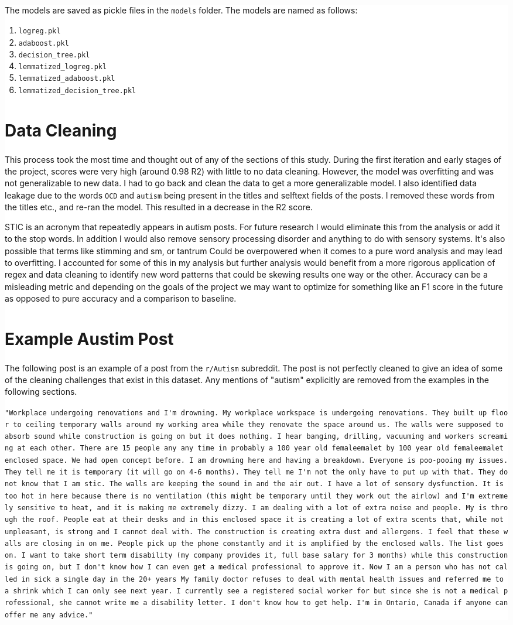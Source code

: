 The models are saved as pickle files in the `models` folder. The models are named as follows:
1. `logreg.pkl`
2. `adaboost.pkl`
3. `decision_tree.pkl`
4. `lemmatized_logreg.pkl`
5. `lemmatized_adaboost.pkl`
6. `lemmatized_decision_tree.pkl`

# Data Cleaning

This process took the most time and thought out of any of the sections of this study. During the first iteration and early stages of the project, scores were very high (around 0.98 R2) with little to no data cleaning. However, the model was overfitting and was not generalizable to new data. I had to go back and clean the data to get a more generalizable model. I also identified data leakage due to the words `OCD` and `autism` being present in the titles and selftext fields of the posts. I removed these words from the titles etc., and re-ran the model. This resulted in a decrease in the R2 score.

STIC is an acronym that repeatedly appears in autism posts. For future research I would eliminate this from the analysis or add it to the stop words. In addition I would also remove sensory processing disorder and anything to do with sensory systems. It's also possible that terms like stimming and sm, or tantrum Could be overpowered when it comes to a pure word analysis and may lead to overfitting. I accounted for some of this in my analysis but further analysis would benefit from a more rigorous application of regex and data cleaning to identify new word patterns that could be skewing results one way or the other. Accuracy can be a misleading metric and depending on the goals of the project we may want to optimize for something like an F1 score in the future as opposed to pure accuracy and a comparison to baseline.

# Example Austim Post

The following post is an example of a post from the `r/Autism` subreddit. The post is not perfectly cleaned to give an idea of some of the cleaning challenges that exist in this dataset. Any mentions of "autism" explicitly are removed from the examples in the following sections.


```output
"Workplace undergoing renovations and I'm drowning. My workplace workspace is undergoing renovations. They built up floor to ceiling temporary walls around my working area while they renovate the space around us. The walls were supposed to absorb sound while construction is going on but it does nothing. I hear banging, drilling, vacuuming and workers screaming at each other. There are 15 people any any time in probably a 100 year old femaleemalet by 100 year old femaleemalet enclosed space. We had open concept before. I am drowning here and having a breakdown. Everyone is poo-pooing my issues. They tell me it is temporary (it will go on 4-6 months). They tell me I'm not the only have to put up with that. They do not know that I am stic. The walls are keeping the sound in and the air out. I have a lot of sensory dysfunction. It is too hot in here because there is no ventilation (this might be temporary until they work out the airlow) and I'm extremely sensitive to heat, and it is making me extremely dizzy. I am dealing with a lot of extra noise and people. My is through the roof. People eat at their desks and in this enclosed space it is creating a lot of extra scents that, while not unpleasant, is strong and I cannot deal with. The construction is creating extra dust and allergens. I feel that these walls are closing in on me. People pick up the phone constantly and it is amplified by the enclosed walls. The list goes on. I want to take short term disability (my company provides it, full base salary for 3 months) while this construction is going on, but I don't know how I can even get a medical professional to approve it. Now I am a person who has not called in sick a single day in the 20+ years My family doctor refuses to deal with mental health issues and referred me to a shrink which I can only see next year. I currently see a registered social worker for but since she is not a medical professional, she cannot write me a disability letter. I don't know how to get help. I'm in Ontario, Canada if anyone can offer me any advice."
```
